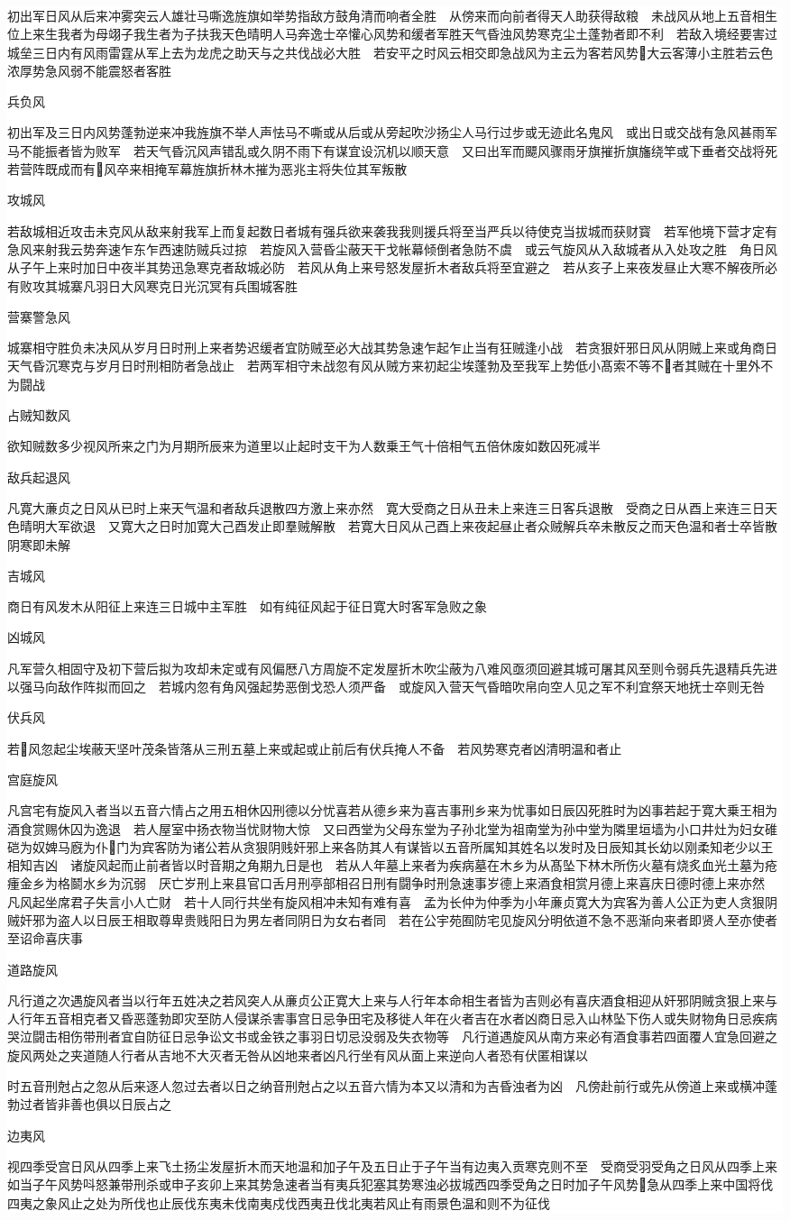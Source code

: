 初出军日风从后来冲雾突云人雄壮马嘶逸旌旗如举势指敌方鼓角清而响者全胜　从傍来而向前者得天人助获得敌粮　未战风从地上五音相生位上来生我者为母翊子我生者为子扶我天色晴明人马奔逸士卒懽心风势和缓者军胜天气昏浊风势寒克尘土蓬勃者即不利　若敌入境经要害过城垒三日内有风雨雷霆从军上去为龙虎之助天与之共伐战必大胜　若安平之时风云相交即急战风为主云为客若风势大云客薄小主胜若云色浓厚势急风弱不能震怒者客胜  

兵负风  

初出军及三日内风势蓬勃逆来冲我旌旗不举人声怯马不嘶或从后或从旁起吹沙扬尘人马行过步或无迹此名鬼风　或出日或交战有急风甚雨军马不能振者皆为败军　若天气昏沉风声错乱或久阴不雨下有谋宜设沉机以顺天意　又曰出军而飃风骤雨牙旗摧折旗旛绕竿或下垂者交战将死　若营阵既成而有风卒来相掩军幕旌旗折林木摧为恶兆主将失位其军叛散  

攻城风  

若敌城相近攻击未克风从敌来射我军上而复起数日者城有强兵欲来袭我我则援兵将至当严兵以待使克当拔城而获财寳　若军他境下营才定有急风来射我云势奔速乍东乍西速防贼兵过掠　若旋风入营昏尘蔽天干戈帐幕倾倒者急防不虞　或云气旋风从入敌城者从入处攻之胜　角日风从子午上来时加日中夜半其势迅急寒克者敌城必防　若风从角上来号怒发屋折木者敌兵将至宜避之　若从亥子上来夜发昼止大寒不解夜所必有败攻其城寨凡羽日大风寒克日光沉冥有兵围城客胜  

营寨警急风  

城寨相守胜负未决风从岁月日时刑上来者势迟缓者宜防贼至必大战其势急速乍起乍止当有狂贼逢小战　若贪狠奸邪日风从阴贼上来或角商日天气昏沉寒克与岁月日时刑相防者急战止　若两军相守未战忽有风从贼方来初起尘埃蓬勃及至我军上势低小髙索不等不者其贼在十里外不为闘战  

占贼知数风  

欲知贼数多少视风所来之门为月期所辰来为道里以止起时支干为人数乗王气十倍相气五倍休废如数囚死减半  

敌兵起退风  

凡寛大亷贞之日风从已时上来天气温和者敌兵退散四方激上来亦然　寛大受商之日从丑未上来连三日客兵退散　受商之日从酉上来连三日天色晴明大军欲退　又寛大之日时加寛大己酉发止即羣贼解散　若寛大日风从己酉上来夜起昼止者众贼解兵卒未散反之而天色温和者士卒皆散阴寒即未解  

吉城风  

商日有风发木从阳征上来连三日城中主军胜　如有纯征风起于征日寛大时客军急败之象  

凶城风  

凡军营久相固守及初下营后拟为攻却未定或有风偏厯八方周旋不定发屋折木吹尘蔽为八难风亟须回避其城可屠其风至则令弱兵先退精兵先进以强马向敌作阵拟而回之　若城内忽有角风强起势恶倒戈恐人须严备　或旋风入营天气昏暗吹帛向空人见之军不利宜祭天地抚士卒则无咎  

伏兵风  

若风忽起尘埃蔽天坚叶茂条皆落从三刑五墓上来或起或止前后有伏兵掩人不备　若风势寒克者凶清明温和者止  

宫庭旋风  

凡宫宅有旋风入者当以五音六情占之用五相休囚刑德以分忧喜若从德乡来为喜吉事刑乡来为忧事如日辰囚死胜时为凶事若起于寛大乗王相为酒食赏赐休囚为逸退　若人屋室中扬衣物当忧财物大惊　又曰西堂为父母东堂为子孙北堂为祖南堂为孙中堂为隣里垣墙为小口井灶为妇女碓硙为奴婢马廐为仆门为宾客防为诸公若从贪狠阴贱奸邪上来各防其人有谋皆以五音所属知其姓名以发时及日辰知其长幼以刚柔知老少以王相知吉凶　诸旋风起而止前者皆以时音期之角期九日是也　若从人年墓上来者为疾病墓在木乡为从髙坠下林木所伤火墓有烧炙血光土墓为疮瘇金乡为格鬬水乡为沉弱　厌亡岁刑上来县官口舌月刑亭部相召日刑有闘争时刑急速事岁德上来酒食相赏月德上来喜庆日德时德上来亦然　凡风起坐席君子失言小人亡财　若十人同行共坐有旋风相冲未知有难有喜　孟为长仲为仲季为小年亷贞寛大为宾客为善人公正为吏人贪狠阴贼奸邪为盗人以日辰王相取尊卑贵贱阳日为男左者同阴日为女右者同　若在公宇苑囿防宅见旋风分明依道不急不恶渐向来者即贤人至亦使者至诏命喜庆事  

道路旋风  

凡行道之次遇旋风者当以行年五姓决之若风突人从亷贞公正寛大上来与人行年本命相生者皆为吉则必有喜庆酒食相迎从奸邪阴贼贪狠上来与人行年五音相克者又昏恶蓬勃即灾至防人侵谋杀害事宫日忌争田宅及移徙人年在火者吉在水者凶商日忌入山林坠下伤人或失财物角日忌疾病哭泣闘击相伤带刑者宜自防征日忌争讼文书或金铁之事羽日切忌没弱及失衣物等　凡行道遇旋风从南方来必有酒食事若四面覆人宜急回避之　旋风两处之夹道随人行者从吉地不大灭者无咎从凶地来者凶凡行坐有风从面上来逆向人者恐有伏匿相谋以  

时五音刑尅占之忽从后来逐人忽过去者以日之纳音刑尅占之以五音六情为本又以清和为吉昏浊者为凶　凡傍赴前行或先从傍道上来或横冲蓬勃过者皆非善也俱以日辰占之  

边夷风  

视四季受宫日风从四季上来飞土扬尘发屋折木而天地温和加子午及五日止于子午当有边夷入贡寒克则不至　受商受羽受角之日风从四季上来如当子午风势呌怒兼带刑杀或申子亥卯上来其势急速者当有夷兵犯塞其势寒浊必拔城西四季受角之日时加子午风势急从四季上来中国将伐四夷之象风止之处为所伐也止辰伐东夷未伐南夷戍伐西夷丑伐北夷若风止有雨景色温和则不为征伐  
